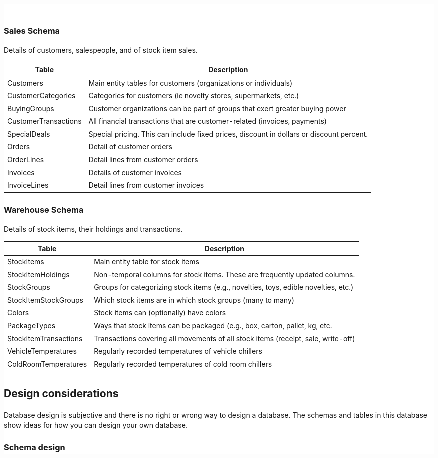  
### Sales Schema

Details of customers, salespeople, and of stock item sales.

|Table|Description|
|-----------------------------|---------------------|
|Customers|Main entity tables for customers (organizations or individuals)|
|CustomerCategories|Categories for customers (ie novelty stores, supermarkets, etc.)|
|BuyingGroups|Customer organizations can be part of groups that exert greater buying power|
|CustomerTransactions|All financial transactions that are customer-related (invoices, payments)|
|SpecialDeals|Special pricing. This can include fixed prices, discount in dollars or discount percent.|
|Orders|Detail of customer orders|
|OrderLines|Detail lines from customer orders|
|Invoices|Details of customer invoices|
|InvoiceLines|Detail lines from customer invoices|

### Warehouse Schema

Details of stock items, their holdings and transactions.

|Table|Description|
|-----------------------------|---------------------|
|StockItems|Main entity table for stock items|
|StockItemHoldings|Non-temporal columns for stock items. These are frequently updated columns.|
|StockGroups|Groups for categorizing stock items (e.g., novelties, toys, edible novelties, etc.)|
|StockItemStockGroups|Which stock items are in which stock groups (many to many)|
|Colors|Stock items can (optionally) have colors|
|PackageTypes|Ways that stock items can be packaged (e.g., box, carton, pallet, kg, etc.|
|StockItemTransactions|Transactions covering all movements of all stock items (receipt, sale, write-off)|
|VehicleTemperatures|Regularly recorded temperatures of vehicle chillers|
|ColdRoomTemperatures|Regularly recorded temperatures of cold room chillers|


## Design considerations

Database design is subjective and there is no right or wrong way to design a database. The schemas and tables in this database show ideas for how you can design your own database.

### Schema design
